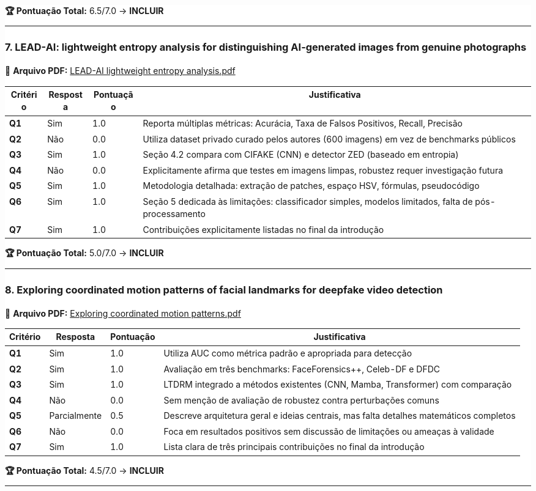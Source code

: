 **🏆 Pontuação Total:** 6.5/7.0 → **INCLUIR**

---

### 7. **LEAD-AI: lightweight entropy analysis for distinguishing AI-generated images from genuine photographs**
📄 **Arquivo PDF:** [LEAD-AI lightweight entropy analysis.pdf](../aprovados/9/LEAD-AI_%20lightweight%20entropy%20analysis%20for%20distinguishing%20AI-generated%20images%20from%20genuine%20photographs.pdf)

| Critério | Resposta | Pontuação | Justificativa |
|----------|----------|-----------|---------------|
| **Q1** | Sim | 1.0 | Reporta múltiplas métricas: Acurácia, Taxa de Falsos Positivos, Recall, Precisão |
| **Q2** | Não | 0.0 | Utiliza dataset privado curado pelos autores (600 imagens) em vez de benchmarks públicos |
| **Q3** | Sim | 1.0 | Seção 4.2 compara com CIFAKE (CNN) e detector ZED (baseado em entropia) |
| **Q4** | Não | 0.0 | Explicitamente afirma que testes em imagens limpas, robustez requer investigação futura |
| **Q5** | Sim | 1.0 | Metodologia detalhada: extração de patches, espaço HSV, fórmulas, pseudocódigo |
| **Q6** | Sim | 1.0 | Seção 5 dedicada às limitações: classificador simples, modelos limitados, falta de pós-processamento |
| **Q7** | Sim | 1.0 | Contribuições explicitamente listadas no final da introdução |

**🏆 Pontuação Total:** 5.0/7.0 → **INCLUIR**

---

### 8. **Exploring coordinated motion patterns of facial landmarks for deepfake video detection**
📄 **Arquivo PDF:** [Exploring coordinated motion patterns.pdf](../aprovados/6/Exploring%20coordinated%20motion%20patterns%20of%20facial%20landmarks%20for%20deepfake%20video%20detection%20-%20ScienceDirect.pdf)

| Critério | Resposta | Pontuação | Justificativa |
|----------|----------|-----------|---------------|
| **Q1** | Sim | 1.0 | Utiliza AUC como métrica padrão e apropriada para detecção |
| **Q2** | Sim | 1.0 | Avaliação em três benchmarks: FaceForensics++, Celeb-DF e DFDC |
| **Q3** | Sim | 1.0 | LTDRM integrado a métodos existentes (CNN, Mamba, Transformer) com comparação |
| **Q4** | Não | 0.0 | Sem menção de avaliação de robustez contra perturbações comuns |
| **Q5** | Parcialmente | 0.5 | Descreve arquitetura geral e ideias centrais, mas falta detalhes matemáticos completos |
| **Q6** | Não | 0.0 | Foca em resultados positivos sem discussão de limitações ou ameaças à validade |
| **Q7** | Sim | 1.0 | Lista clara de três principais contribuições no final da introdução |

**🏆 Pontuação Total:** 4.5/7.0 → **INCLUIR**

---
